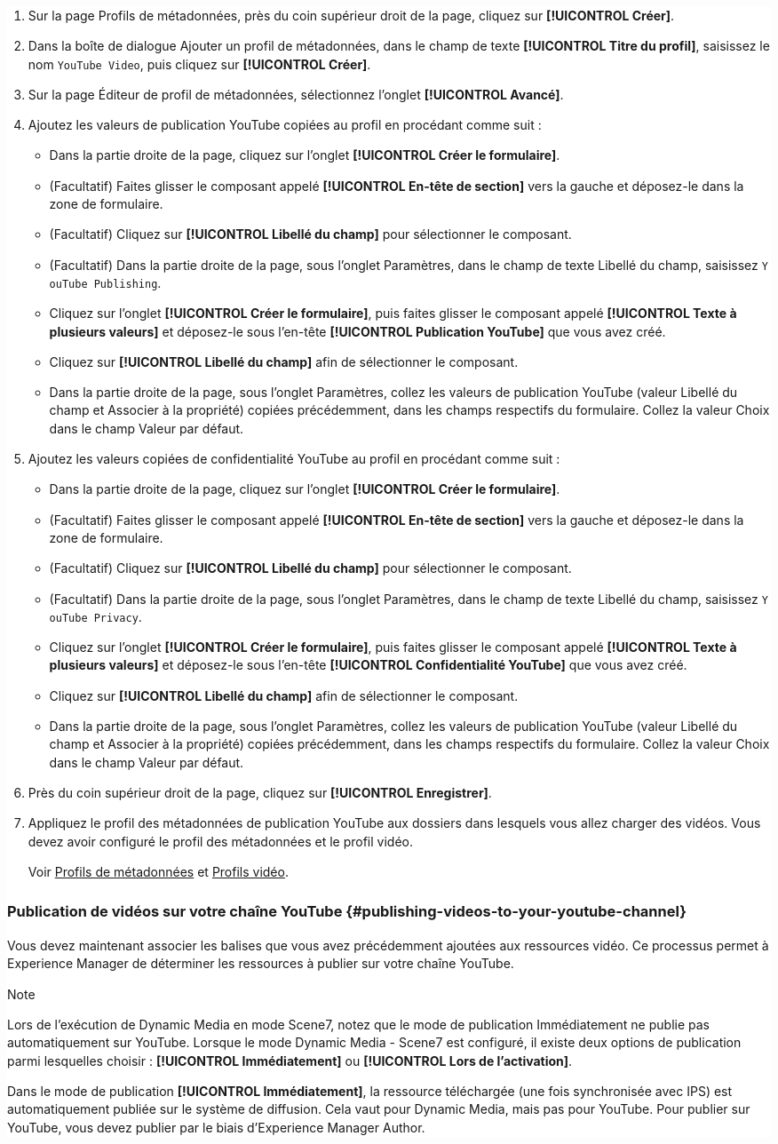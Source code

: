 1. Sur la page Profils de métadonnées, près du coin supérieur droit de la page, cliquez sur **[!UICONTROL Créer]**.
1. Dans la boîte de dialogue Ajouter un profil de métadonnées, dans le champ de texte **[!UICONTROL Titre du profil]**, saisissez le nom `YouTube Video`, puis cliquez sur **[!UICONTROL Créer]**.
1. Sur la page Éditeur de profil de métadonnées, sélectionnez l’onglet **[!UICONTROL Avancé]**.
1. Ajoutez les valeurs de publication YouTube copiées au profil en procédant comme suit :

   * Dans la partie droite de la page, cliquez sur l’onglet **[!UICONTROL Créer le formulaire]**.
   * (Facultatif) Faites glisser le composant appelé **[!UICONTROL En-tête de section]** vers la gauche et déposez-le dans la zone de formulaire.
   * (Facultatif) Cliquez sur **[!UICONTROL Libellé du champ]** pour sélectionner le composant.
   * (Facultatif) Dans la partie droite de la page, sous l’onglet Paramètres, dans le champ de texte Libellé du champ, saisissez `YouTube Publishing`.
   * Cliquez sur l’onglet **[!UICONTROL Créer le formulaire]**, puis faites glisser le composant appelé **[!UICONTROL Texte à plusieurs valeurs]** et déposez-le sous l’en-tête **[!UICONTROL Publication YouTube]** que vous avez créé.

   * Cliquez sur **[!UICONTROL Libellé du champ]** afin de sélectionner le composant.
   * Dans la partie droite de la page, sous l’onglet Paramètres, collez les valeurs de publication YouTube (valeur Libellé du champ et Associer à la propriété) copiées précédemment, dans les champs respectifs du formulaire. Collez la valeur Choix dans le champ Valeur par défaut.

1. Ajoutez les valeurs copiées de confidentialité YouTube au profil en procédant comme suit :

   * Dans la partie droite de la page, cliquez sur l’onglet **[!UICONTROL Créer le formulaire]**.
   * (Facultatif) Faites glisser le composant appelé **[!UICONTROL En-tête de section]** vers la gauche et déposez-le dans la zone de formulaire.
   * (Facultatif) Cliquez sur **[!UICONTROL Libellé du champ]** pour sélectionner le composant.
   * (Facultatif) Dans la partie droite de la page, sous l’onglet Paramètres, dans le champ de texte Libellé du champ, saisissez `YouTube Privacy`.
   * Cliquez sur l’onglet **[!UICONTROL Créer le formulaire]**, puis faites glisser le composant appelé **[!UICONTROL Texte à plusieurs valeurs]** et déposez-le sous l’en-tête **[!UICONTROL Confidentialité YouTube]** que vous avez créé.

   * Cliquez sur **[!UICONTROL Libellé du champ]** afin de sélectionner le composant.
   * Dans la partie droite de la page, sous l’onglet Paramètres, collez les valeurs de publication YouTube (valeur Libellé du champ et Associer à la propriété) copiées précédemment, dans les champs respectifs du formulaire. Collez la valeur Choix dans le champ Valeur par défaut.

1. Près du coin supérieur droit de la page, cliquez sur **[!UICONTROL Enregistrer]**.
1. Appliquez le profil des métadonnées de publication YouTube aux dossiers dans lesquels vous allez charger des vidéos. Vous devez avoir configuré le profil des métadonnées et le profil vidéo.

   Voir [Profils de métadonnées](/help/assets/metadata-config.md#metadata-profiles) et [Profils vidéo](/help/assets/video-profiles.md).

### Publication de vidéos sur votre chaîne YouTube {#publishing-videos-to-your-youtube-channel}

Vous devez maintenant associer les balises que vous avez précédemment ajoutées aux ressources vidéo. Ce processus permet à Experience Manager de déterminer les ressources à publier sur votre chaîne YouTube.

>[!NOTE]
>
>Lors de l’exécution de Dynamic Media en mode Scene7, notez que le mode de publication Immédiatement ne publie pas automatiquement sur YouTube. Lorsque le mode Dynamic Media - Scene7 est configuré, il existe deux options de publication parmi lesquelles choisir : **[!UICONTROL Immédiatement]** ou **[!UICONTROL Lors de l’activation]**.
>
>Dans le mode de publication **[!UICONTROL Immédiatement]**, la ressource téléchargée (une fois synchronisée avec IPS) est automatiquement publiée sur le système de diffusion. Cela vaut pour Dynamic Media, mais pas pour YouTube. Pour publier sur YouTube, vous devez publier par le biais d’Experience Manager Author.
